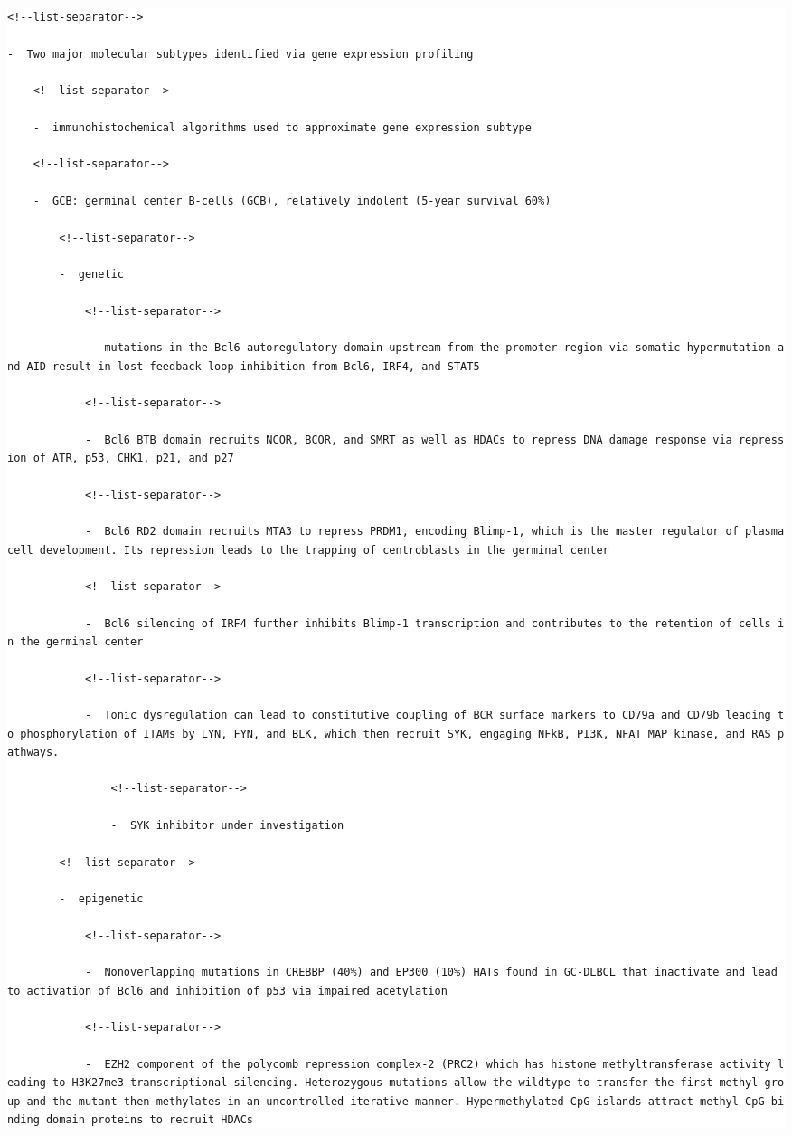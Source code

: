     <!--list-separator-->

    -  Two major molecular subtypes identified via gene expression profiling

        <!--list-separator-->

        -  immunohistochemical algorithms used to approximate gene expression subtype

        <!--list-separator-->

        -  GCB: germinal center B-cells (GCB), relatively indolent (5-year survival 60%)

            <!--list-separator-->

            -  genetic

                <!--list-separator-->

                -  mutations in the Bcl6 autoregulatory domain upstream from the promoter region via somatic hypermutation and AID result in lost feedback loop inhibition from Bcl6, IRF4, and STAT5

                <!--list-separator-->

                -  Bcl6 BTB domain recruits NCOR, BCOR, and SMRT as well as HDACs to repress DNA damage response via repression of ATR, p53, CHK1, p21, and p27

                <!--list-separator-->

                -  Bcl6 RD2 domain recruits MTA3 to repress PRDM1, encoding Blimp-1, which is the master regulator of plasma cell development. Its repression leads to the trapping of centroblasts in the germinal center

                <!--list-separator-->

                -  Bcl6 silencing of IRF4 further inhibits Blimp-1 transcription and contributes to the retention of cells in the germinal center

                <!--list-separator-->

                -  Tonic dysregulation can lead to constitutive coupling of BCR surface markers to CD79a and CD79b leading to phosphorylation of ITAMs by LYN, FYN, and BLK, which then recruit SYK, engaging NFkB, PI3K, NFAT MAP kinase, and RAS pathways.

                    <!--list-separator-->

                    -  SYK inhibitor under investigation

            <!--list-separator-->

            -  epigenetic

                <!--list-separator-->

                -  Nonoverlapping mutations in CREBBP (40%) and EP300 (10%) HATs found in GC-DLBCL that inactivate and lead to activation of Bcl6 and inhibition of p53 via impaired acetylation

                <!--list-separator-->

                -  EZH2 component of the polycomb repression complex-2 (PRC2) which has histone methyltransferase activity leading to H3K27me3 transcriptional silencing. Heterozygous mutations allow the wildtype to transfer the first methyl group and the mutant then methylates in an uncontrolled iterative manner. Hypermethylated CpG islands attract methyl-CpG binding domain proteins to recruit HDACs
